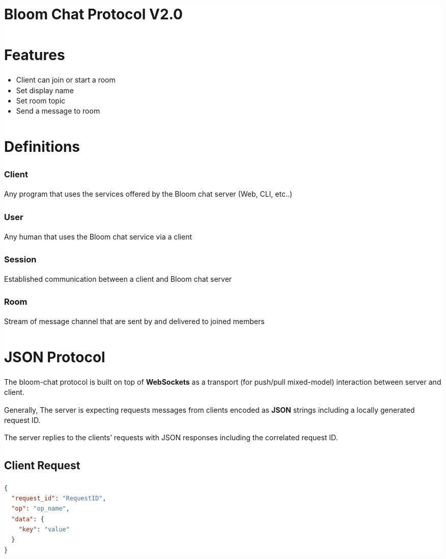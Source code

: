 # Bloom Chat Protocol V2.0

# Features

- Client can join or start a room
- Set display name
- Set room topic
- Send a message to room

# Definitions

### Client

Any program that uses the services offered by the Bloom chat server (Web, CLI, etc..)

### User

Any human that uses the Bloom chat service via a client

### Session

Established communication between a client and Bloom chat server

### Room

Stream of message channel that are sent by and delivered to joined members

# JSON Protocol

The bloom-chat protocol is built on top of **WebSockets** as a transport (for push/pull mixed-model) interaction between server and client.

Generally, The server is expecting requests messages from clients encoded as **JSON** strings including a locally generated request ID.

The server replies to the clients’ requests with JSON responses including the correlated request ID.

## Client Request

```json
{
  "request_id": "RequestID",
  "op": "op_name",
  "data": {
    "key": "value"
  }
}
```
